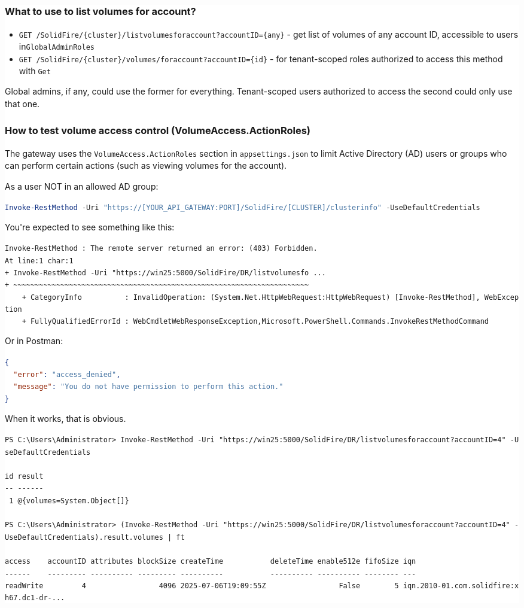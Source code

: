 
### What to use to list volumes for account?

- `GET /SolidFire/{cluster}/listvolumesforaccount?accountID={any}` - get list of volumes of any account ID, accessible to users in`GlobalAdminRoles` 
- `GET /SolidFire/{cluster}/volumes/foraccount?accountID={id}` - for tenant-scoped roles authorized to access this method with `Get`

Global admins, if any, could use the former for everything. Tenant-scoped users authorized to access the second could only use that one.


### How to test volume access control (VolumeAccess.ActionRoles)

The gateway uses the `VolumeAccess.ActionRoles` section in `appsettings.json` to limit Active Directory (AD) users or groups who can perform certain actions (such as viewing volumes for the account).

As a user NOT in an allowed AD group:

```powershell
Invoke-RestMethod -Uri "https://[YOUR_API_GATEWAY:PORT]/SolidFire/[CLUSTER]/clusterinfo" -UseDefaultCredentials
```

You're expected to see something like this:

```pwsh
Invoke-RestMethod : The remote server returned an error: (403) Forbidden.
At line:1 char:1
+ Invoke-RestMethod -Uri "https://win25:5000/SolidFire/DR/listvolumesfo ...
+ ~~~~~~~~~~~~~~~~~~~~~~~~~~~~~~~~~~~~~~~~~~~~~~~~~~~~~~~~~~~~~~~~~~~~~
    + CategoryInfo          : InvalidOperation: (System.Net.HttpWebRequest:HttpWebRequest) [Invoke-RestMethod], WebException
    + FullyQualifiedErrorId : WebCmdletWebResponseException,Microsoft.PowerShell.Commands.InvokeRestMethodCommand
```

Or in Postman:

```json
{
  "error": "access_denied",
  "message": "You do not have permission to perform this action."
}
```

When it works, that is obvious.

```pwsh
PS C:\Users\Administrator> Invoke-RestMethod -Uri "https://win25:5000/SolidFire/DR/listvolumesforaccount?accountID=4" -UseDefaultCredentials

id result
-- ------
 1 @{volumes=System.Object[]}

PS C:\Users\Administrator> (Invoke-RestMethod -Uri "https://win25:5000/SolidFire/DR/listvolumesforaccount?accountID=4" -UseDefaultCredentials).result.volumes | ft

access    accountID attributes blockSize createTime           deleteTime enable512e fifoSize iqn
------    --------- ---------- --------- ----------           ---------- ---------- -------- ---
readWrite         4                 4096 2025-07-06T19:09:55Z                 False        5 iqn.2010-01.com.solidfire:xh67.dc1-dr-...
```
